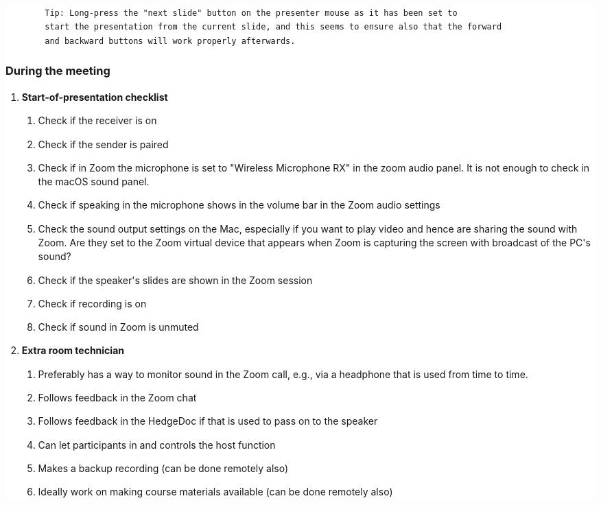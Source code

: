             Tip: Long-press the "next slide" button on the presenter mouse as it has been set to
            start the presentation from the current slide, and this seems to ensure also that the forward
            and backward buttons will work properly afterwards. 


### During the meeting

1.  **Start-of-presentation checklist**

    1.  Check if the receiver is on

    2.  Check if the sender is paired

    3.  Check if in Zoom the microphone is set to "Wireless Microphone RX" in the zoom audio panel. 
        It is not enough to check in the macOS sound panel.

    4.  Check if speaking in the microphone shows in the volume bar in the Zoom audio settings

    5.  Check the sound output settings on the Mac, especially if you want to play video and hence
        are sharing the sound with Zoom. Are they set to the Zoom virtual device that appears when
        Zoom is capturing the screen with broadcast of the PC's sound?

    6.  Check if the speaker's slides are shown in the Zoom session

    7.  Check if recording is on

    8.  Check if sound in Zoom is unmuted

2.  **Extra room technician**

    1.  Preferably has a way to monitor sound in the Zoom call, e.g., via a headphone that is used
        from time to time.

    2.  Follows feedback in the Zoom chat

    3.  Follows feedback in the HedgeDoc if that is used to pass on to the speaker

    4.  Can let participants in and controls the host function

    5.  Makes a backup recording (can be done remotely also)

    6.  Ideally work on making course materials available (can be done remotely also)


